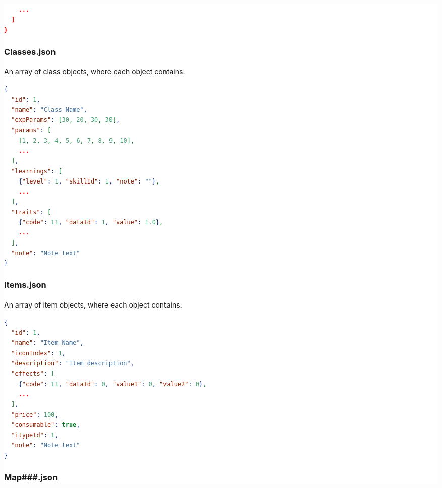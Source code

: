 ```json
    ...
  ]
}
```

### Classes.json

An array of class objects, where each object contains:

```json
{
  "id": 1,
  "name": "Class Name",
  "expParams": [30, 20, 30, 30],
  "params": [
    [1, 2, 3, 4, 5, 6, 7, 8, 9, 10],
    ...
  ],
  "learnings": [
    {"level": 1, "skillId": 1, "note": ""},
    ...
  ],
  "traits": [
    {"code": 11, "dataId": 1, "value": 1.0},
    ...
  ],
  "note": "Note text"
}
```

### Items.json

An array of item objects, where each object contains:

```json
{
  "id": 1,
  "name": "Item Name",
  "iconIndex": 1,
  "description": "Item description",
  "effects": [
    {"code": 11, "dataId": 0, "value1": 0, "value2": 0},
    ...
  ],
  "price": 100,
  "consumable": true,
  "itypeId": 1,
  "note": "Note text"
}
```

### Map###.json
